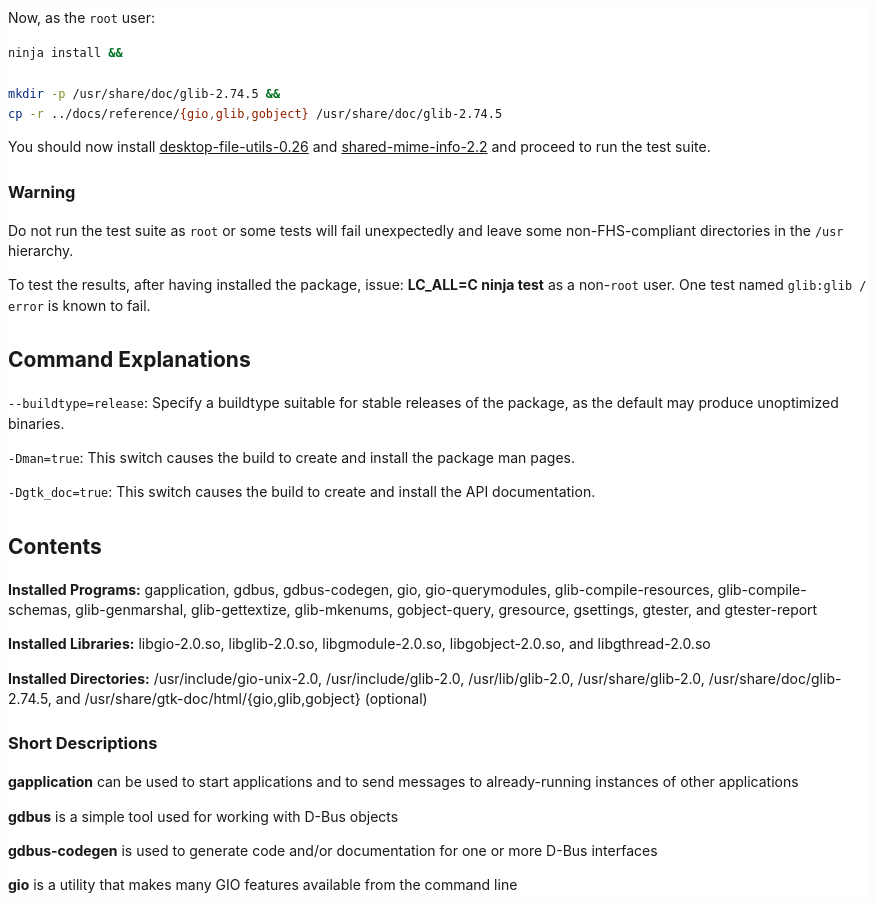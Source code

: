 Now, as the `root` user:

```bash
ninja install &&

mkdir -p /usr/share/doc/glib-2.74.5 &&
cp -r ../docs/reference/{gio,glib,gobject} /usr/share/doc/glib-2.74.5
```

You should now install [desktop-file-utils-0.26](11.General_utilities.md#114-desktop-file-utils-026) and [shared-mime-info-2.2](11.General_utilities.md#1117-shared-mime-info-22) and proceed to run the test suite.

### Warning

Do not run the test suite as `root` or some tests will fail unexpectedly and leave some non-FHS-compliant directories in the `/usr` hierarchy.

To test the results, after having installed the package, issue: **LC_ALL=C ninja test** as a non-`root` user. One test named `glib:glib / error` is known to fail.

Command Explanations
--------------------

`--buildtype=release`: Specify a buildtype suitable for stable releases of the package, as the default may produce unoptimized binaries.

`-Dman=true`: This switch causes the build to create and install the package man pages.

`-Dgtk_doc=true`: This switch causes the build to create and install the API documentation.

Contents
--------

**Installed Programs:** gapplication, gdbus, gdbus-codegen, gio, gio-querymodules, glib-compile-resources, glib-compile-schemas, glib-genmarshal, glib-gettextize, glib-mkenums, gobject-query, gresource, gsettings, gtester, and gtester-report

**Installed Libraries:** libgio-2.0.so, libglib-2.0.so, libgmodule-2.0.so, libgobject-2.0.so, and libgthread-2.0.so

**Installed Directories:** /usr/include/gio-unix-2.0, /usr/include/glib-2.0, /usr/lib/glib-2.0, /usr/share/glib-2.0, /usr/share/doc/glib-2.74.5, and /usr/share/gtk-doc/html/{gio,glib,gobject} (optional)

### Short Descriptions

**gapplication**                can be used to start applications and to send messages to already-running instances of other applications

**gdbus**                       is a simple tool used for working with D-Bus objects

**gdbus-codegen**               is used to generate code and/or documentation for one or more D-Bus interfaces

**gio**                         is a utility that makes many GIO features available from the command line
